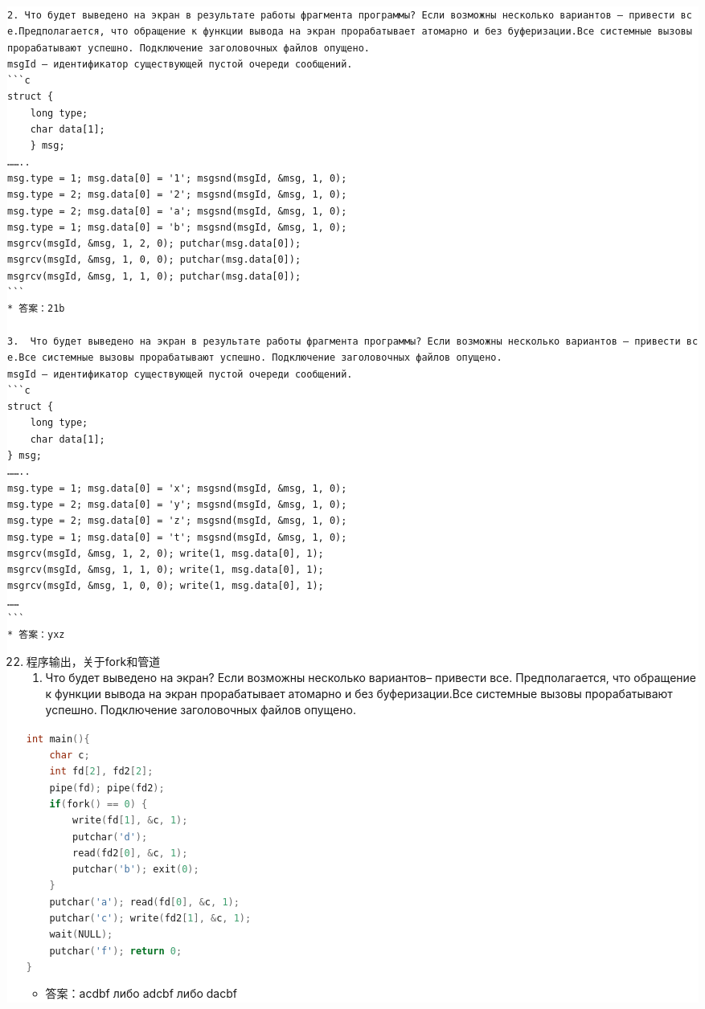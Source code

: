     2. Что будет выведено на экран в результате работы фрагмента программы? Если возможны несколько вариантов – привести все.Предполагается, что обращение к функции вывода на экран прорабатывает атомарно и без буферизации.Все системные вызовы прорабатывают успешно. Подключение заголовочных файлов опущено.
    msgId – идентификатор существующей пустой очереди сообщений.
    ```c
    struct {
        long type;
        char data[1];
        } msg;
    ……..
    msg.type = 1; msg.data[0] = '1'; msgsnd(msgId, &msg, 1, 0);
    msg.type = 2; msg.data[0] = '2'; msgsnd(msgId, &msg, 1, 0);
    msg.type = 2; msg.data[0] = 'a'; msgsnd(msgId, &msg, 1, 0);
    msg.type = 1; msg.data[0] = 'b'; msgsnd(msgId, &msg, 1, 0);
    msgrcv(msgId, &msg, 1, 2, 0); putchar(msg.data[0]); 
    msgrcv(msgId, &msg, 1, 0, 0); putchar(msg.data[0]);
    msgrcv(msgId, &msg, 1, 1, 0); putchar(msg.data[0]);
    ```
    * 答案：21b

    3.  Что будет выведено на экран в результате работы фрагмента программы? Если возможны несколько вариантов – привести все.Все системные вызовы прорабатывают успешно. Подключение заголовочных файлов опущено.
    msgId – идентификатор существующей пустой очереди сообщений.
    ```c
    struct {
        long type;
        char data[1];
    } msg;
    ……..
    msg.type = 1; msg.data[0] = 'x'; msgsnd(msgId, &msg, 1, 0);
    msg.type = 2; msg.data[0] = 'y'; msgsnd(msgId, &msg, 1, 0);
    msg.type = 2; msg.data[0] = 'z'; msgsnd(msgId, &msg, 1, 0);
    msg.type = 1; msg.data[0] = 't'; msgsnd(msgId, &msg, 1, 0);
    msgrcv(msgId, &msg, 1, 2, 0); write(1, msg.data[0], 1); 
    msgrcv(msgId, &msg, 1, 1, 0); write(1, msg.data[0], 1);
    msgrcv(msgId, &msg, 1, 0, 0); write(1, msg.data[0], 1);
    ……
    ```
    * 答案：yxz

22. 程序输出，关于fork和管道
    1. Что будет выведено на экран? Если возможны несколько вариантов– привести все. Предполагается, что обращение к функции вывода на экран прорабатывает атомарно и без буферизации.Все системные вызовы прорабатывают успешно. Подключение заголовочных файлов опущено.
    ```c
    int main(){
        char c;
        int fd[2], fd2[2];
        pipe(fd); pipe(fd2);
        if(fork() == 0) { 
            write(fd[1], &c, 1); 
            putchar('d'); 
            read(fd2[0], &c, 1); 
            putchar('b'); exit(0);
        }
        putchar('a'); read(fd[0], &c, 1); 
        putchar('c'); write(fd2[1], &c, 1); 
        wait(NULL);
        putchar('f'); return 0;
    }   
    ```
    * 答案：acdbf либо adcbf либо dacbf
